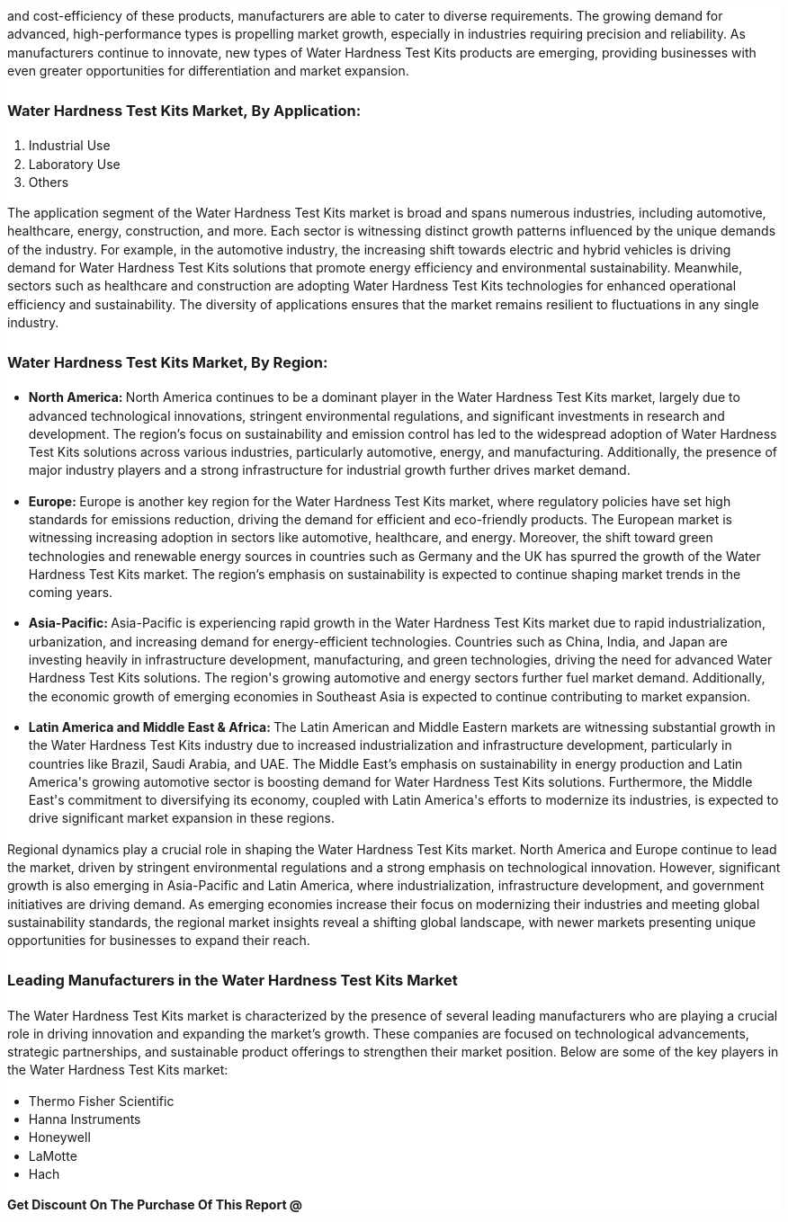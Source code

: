 and cost-efficiency of these products, manufacturers are able to cater to diverse requirements. The growing demand for advanced, high-performance types is propelling market growth, especially in industries requiring precision and reliability. As manufacturers continue to innovate, new types of Water Hardness Test Kits products are emerging, providing businesses with even greater opportunities for differentiation and market expansion.</p><h3>Water Hardness Test Kits Market,&nbsp;By Application:</h3><ol><li>Industrial Use<li> Laboratory Use<li> Others</li></ol><p>The application segment of the Water Hardness Test Kits market is broad and spans numerous industries, including automotive, healthcare, energy, construction, and more. Each sector is witnessing distinct growth patterns influenced by the unique demands of the industry. For example, in the automotive industry, the increasing shift towards electric and hybrid vehicles is driving demand for Water Hardness Test Kits solutions that promote energy efficiency and environmental sustainability. Meanwhile, sectors such as healthcare and construction are adopting Water Hardness Test Kits technologies for enhanced operational efficiency and sustainability. The diversity of applications ensures that the market remains resilient to fluctuations in any single industry.</p><h3>Water Hardness Test Kits Market, By Region:</h3><ul><li><p><strong>North America:&nbsp;</strong>North America continues to be a dominant player in the Water Hardness Test Kits market, largely due to advanced technological innovations, stringent environmental regulations, and significant investments in research and development. The region&rsquo;s focus on sustainability and emission control has led to the widespread adoption of Water Hardness Test Kits solutions across various industries, particularly automotive, energy, and manufacturing. Additionally, the presence of major industry players and a strong infrastructure for industrial growth further drives market demand.</p></li><li><p><strong><strong>Europe:&nbsp;</strong></strong>Europe is another key region for the Water Hardness Test Kits market, where regulatory policies have set high standards for emissions reduction, driving the demand for efficient and eco-friendly products. The European market is witnessing increasing adoption in sectors like automotive, healthcare, and energy. Moreover, the shift toward green technologies and renewable energy sources in countries such as Germany and the UK has spurred the growth of the Water Hardness Test Kits market. The region&rsquo;s emphasis on sustainability is expected to continue shaping market trends in the coming years.</p></li><li><p><strong><strong>Asia-Pacific:&nbsp;</strong></strong>Asia-Pacific is experiencing rapid growth in the Water Hardness Test Kits market due to rapid industrialization, urbanization, and increasing demand for energy-efficient technologies. Countries such as China, India, and Japan are investing heavily in infrastructure development, manufacturing, and green technologies, driving the need for advanced Water Hardness Test Kits solutions. The region's growing automotive and energy sectors further fuel market demand. Additionally, the economic growth of emerging economies in Southeast Asia is expected to continue contributing to market expansion.</p></li><li><p><strong><strong>Latin America and Middle East &amp; Africa:&nbsp;</strong></strong>The Latin American and Middle Eastern markets are witnessing substantial growth in the Water Hardness Test Kits industry due to increased industrialization and infrastructure development, particularly in countries like Brazil, Saudi Arabia, and UAE. The Middle East&rsquo;s emphasis on sustainability in energy production and Latin America's growing automotive sector is boosting demand for Water Hardness Test Kits solutions. Furthermore, the Middle East's commitment to diversifying its economy, coupled with Latin America's efforts to modernize its industries, is expected to drive significant market expansion in these regions.</p></li></ul><p>Regional dynamics play a crucial role in shaping the Water Hardness Test Kits market. North America and Europe continue to lead the market, driven by stringent environmental regulations and a strong emphasis on technological innovation. However, significant growth is also emerging in Asia-Pacific and Latin America, where industrialization, infrastructure development, and government initiatives are driving demand. As emerging economies increase their focus on modernizing their industries and meeting global sustainability standards, the regional market insights reveal a shifting global landscape, with newer markets presenting unique opportunities for businesses to expand their reach.</p><h3><strong>Leading Manufacturers in the Water Hardness Test Kits Market</strong></h3><p>The Water Hardness Test Kits market is characterized by the presence of several leading manufacturers who are playing a crucial role in driving innovation and expanding the market&rsquo;s growth. These companies are focused on technological advancements, strategic partnerships, and sustainable product offerings to strengthen their market position. Below are some of the key players in the Water Hardness Test Kits market:</p></div><div class="article-main__content" data-test-id="publishing-text-block"><ul><li><span class="">Thermo Fisher Scientific<li> Hanna Instruments<li> Honeywell<li> LaMotte<li> Hach</span></li></ul></div><div class="article-main__content" data-test-id="publishing-text-block"><p><span class="font-[700]"><strong>Get Discount On The Purchase Of This Report @</strong>